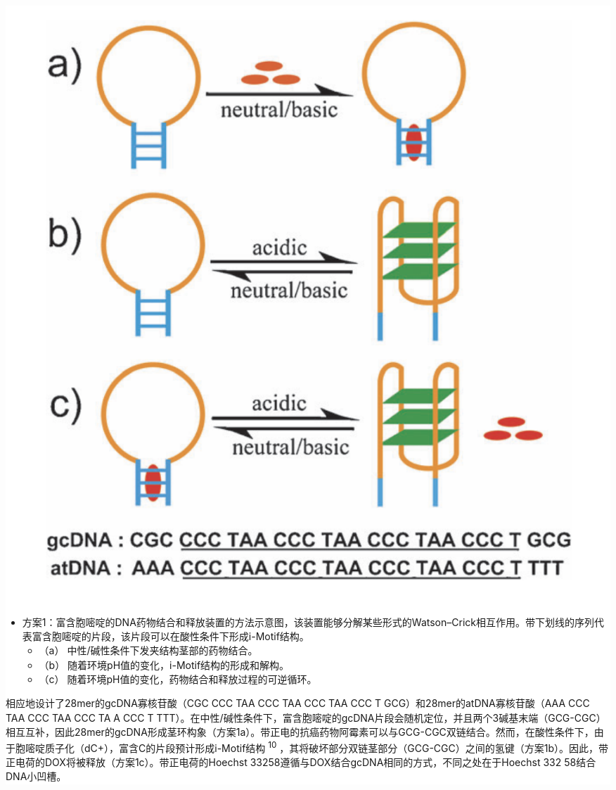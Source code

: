 ![](./img/img_5.png)

- 方案1：富含胞嘧啶的DNA药物结合和释放装置的方法示意图，该装置能够分解某些形式的Watson–Crick相互作用。带下划线的序列代表富含胞嘧啶的片段，该片段可以在酸性条件下形成i-Motif结构。
  - （a） 中性/碱性条件下发夹结构茎部的药物结合。
  - （b） 随着环境pH值的变化，i-Motif结构的形成和解构。
  - （c） 随着环境pH值的变化，药物结合和释放过程的可逆循环。

相应地设计了28mer的gcDNA寡核苷酸（CGC CCC TAA CCC TAA CCC TAA CCC T GCG）和28mer的atDNA寡核苷酸（AAA CCC TAA CCC TAA CCC TA A CCC T TTT）。在中性/碱性条件下，富含胞嘧啶的gcDNA片段会随机定位，并且两个3碱基末端（GCG-CGC）相互互补，因此28mer的gcDNA形成茎环构象（方案1a）。带正电的抗癌药物阿霉素可以与GCG-CGC双链结合。然而，在酸性条件下，由于胞嘧啶质子化（dC+），富含C的片段预计形成i-Motif结构 <sup>10</sup> ，其将破坏部分双链茎部分（GCG-CGC）之间的氢键（方案1b）。因此，带正电荷的DOX将被释放（方案1c）。带正电荷的Hoechst 33258遵循与DOX结合gcDNA相同的方式，不同之处在于Hoechst 332 58结合DNA小凹槽。

